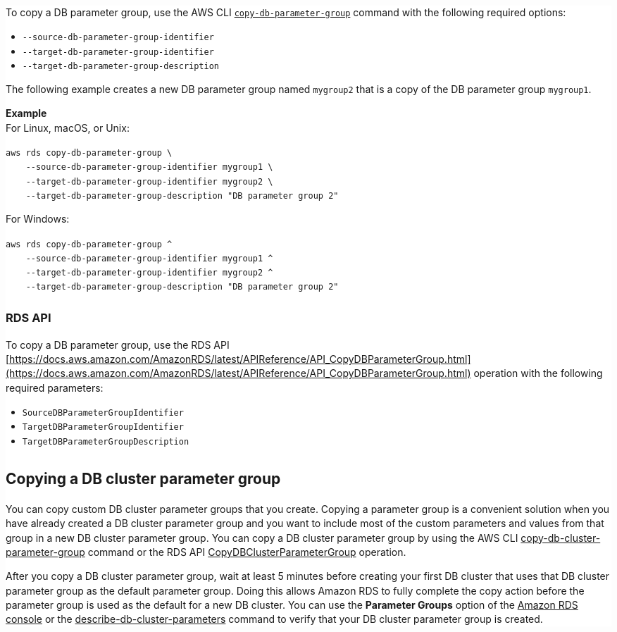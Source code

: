 To copy a DB parameter group, use the AWS CLI [ `copy-db-parameter-group`](https://docs.aws.amazon.com/cli/latest/reference/rds/copy-db-parameter-group.html) command with the following required options:
+ `--source-db-parameter-group-identifier`
+ `--target-db-parameter-group-identifier`
+ `--target-db-parameter-group-description`

The following example creates a new DB parameter group named `mygroup2` that is a copy of the DB parameter group `mygroup1`\.

**Example**  
For Linux, macOS, or Unix:  

```
aws rds copy-db-parameter-group \
    --source-db-parameter-group-identifier mygroup1 \
    --target-db-parameter-group-identifier mygroup2 \
    --target-db-parameter-group-description "DB parameter group 2"
```
For Windows:  

```
aws rds copy-db-parameter-group ^
    --source-db-parameter-group-identifier mygroup1 ^
    --target-db-parameter-group-identifier mygroup2 ^
    --target-db-parameter-group-description "DB parameter group 2"
```

### RDS API<a name="USER_WorkingWithParamGroups.Copying.API"></a>

To copy a DB parameter group, use the RDS API [https://docs.aws.amazon.com/AmazonRDS/latest/APIReference/API_CopyDBParameterGroup.html](https://docs.aws.amazon.com/AmazonRDS/latest/APIReference/API_CopyDBParameterGroup.html) operation with the following required parameters:
+ `SourceDBParameterGroupIdentifier`
+ `TargetDBParameterGroupIdentifier`
+ `TargetDBParameterGroupDescription`

## Copying a DB cluster parameter group<a name="USER_WorkingWithParamGroups.CopyingCluster"></a>

You can copy custom DB cluster parameter groups that you create\. Copying a parameter group is a convenient solution when you have already created a DB cluster parameter group and you want to include most of the custom parameters and values from that group in a new DB cluster parameter group\. You can copy a DB cluster parameter group by using the AWS CLI [copy\-db\-cluster\-parameter\-group](https://docs.aws.amazon.com/cli/latest/reference/rds/copy-db-cluster-parameter-group.html) command or the RDS API [CopyDBClusterParameterGroup](https://docs.aws.amazon.com/AmazonRDS/latest/APIReference/API_CopyDBParameterGroup.html) operation\.

After you copy a DB cluster parameter group, wait at least 5 minutes before creating your first DB cluster that uses that DB cluster parameter group as the default parameter group\. Doing this allows Amazon RDS to fully complete the copy action before the parameter group is used as the default for a new DB cluster\. You can use the **Parameter Groups** option of the [Amazon RDS console](https://console.aws.amazon.com/rds/) or the [describe\-db\-cluster\-parameters](https://docs.aws.amazon.com/cli/latest/reference/rds/describe-db-cluster-parameters.html) command to verify that your DB cluster parameter group is created\.
